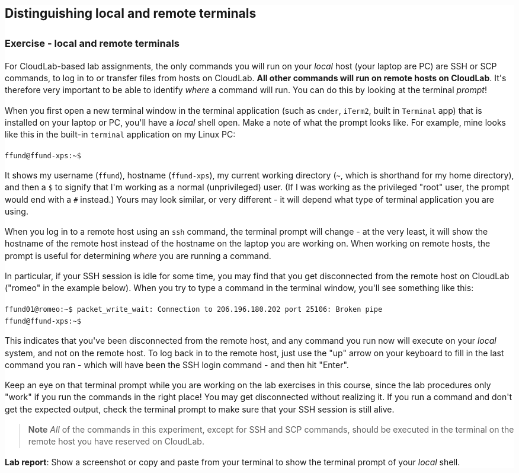 ## Distinguishing local and remote terminals

### Exercise - local and remote terminals

For CloudLab-based lab assignments, the only commands you will run on your *local* host (your laptop are PC) are SSH or SCP commands, to log in to or transfer files from hosts on CloudLab. **All other commands will run on remote hosts on CloudLab**. It's therefore very important to be able to identify *where* a command will run. You can do this by looking at the terminal *prompt*!

When you first open a new terminal window in the terminal application (such as `cmder`, `iTerm2`, built in `Terminal` app) that is installed on your laptop or PC, you'll have a _local_ shell open. Make a note of what the prompt looks like. For example, mine looks like this in the built-in `terminal` application on my Linux PC:

```
ffund@ffund-xps:~$
```

It shows my username (`ffund`), hostname (`ffund-xps`), my current
working directory (`~`, which is shorthand for my home directory), and then a `$` to signify that I'm working as a
normal (unprivileged) user. (If I was working as the privileged "root" user,
the prompt would end with a `#` instead.) Yours may look similar, or very different - it will depend what type of terminal application you are using.

When you log in to a remote host using an `ssh` command, the terminal prompt will change - at the very least, it will show the hostname of the remote host instead of the hostname on the laptop you are working on. When working on remote hosts, the prompt is useful for determining *where* you are running a command.

In particular, if your SSH session is idle for some time, you may find that you get disconnected from the remote host on CloudLab ("romeo" in the example below). When you try to type a command in the terminal window, you'll see something like this:

```
ffund01@romeo:~$ packet_write_wait: Connection to 206.196.180.202 port 25106: Broken pipe
ffund@ffund-xps:~$ 
```

This indicates that you've been disconnected from the remote host, and any command you run now will execute on your _local_ system, and not on the remote host. To log back in to the remote host, just use the "up" arrow on your keyboard to fill in the last command you ran - which will have been the SSH login command - and then hit "Enter".

Keep an eye on that terminal prompt while you are working on the lab exercises in this course, since the lab procedures only "work" if you run the commands in the right place! You may get disconnected without realizing it. If you run a command and don't get the expected output, check the terminal prompt to make sure that your SSH session is still alive. 

> **Note**
> *All* of the commands in this experiment, except for SSH and SCP commands, should be executed in the terminal on the remote host you have reserved on CloudLab.


**Lab report**: Show a screenshot or copy and paste from your terminal to show the terminal prompt of your _local_ shell. 
